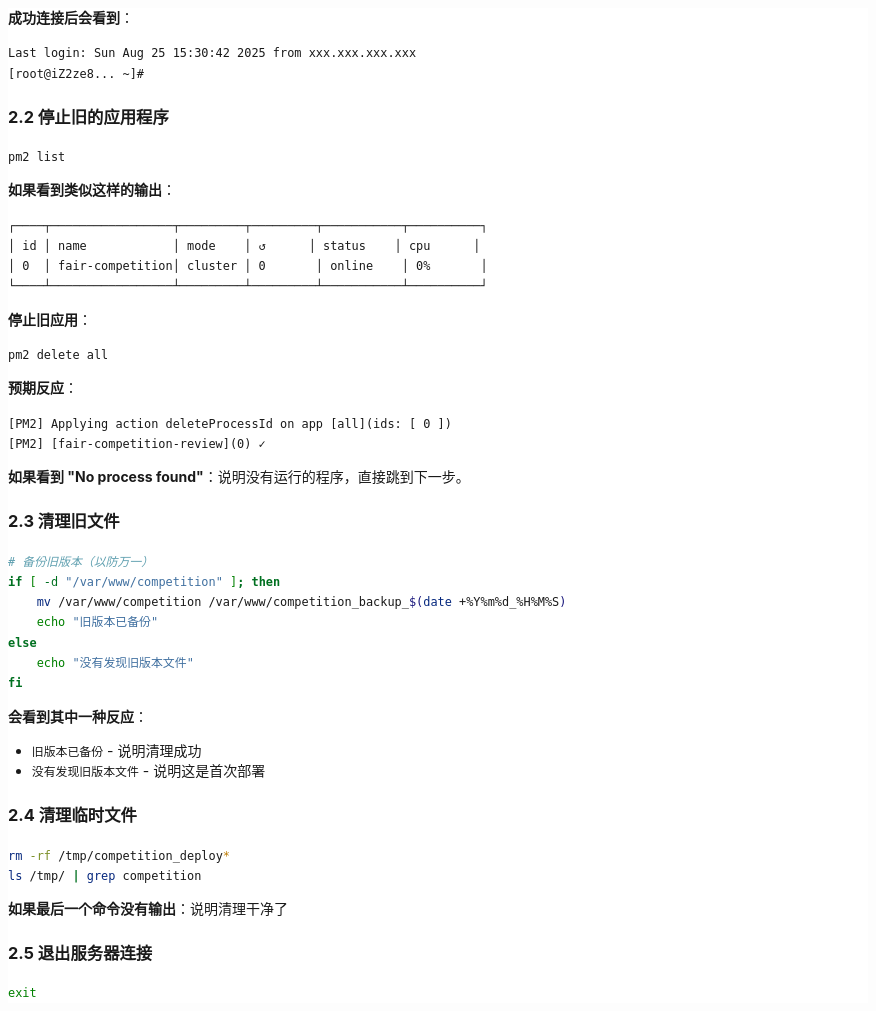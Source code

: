 **成功连接后会看到**：
```
Last login: Sun Aug 25 15:30:42 2025 from xxx.xxx.xxx.xxx
[root@iZ2ze8... ~]# 
```

### 2.2 停止旧的应用程序
```bash
pm2 list
```

**如果看到类似这样的输出**：
```
┌────┬─────────────────┬─────────┬─────────┬───────────┬──────────┐
│ id │ name            │ mode    │ ↺      │ status    │ cpu      │
│ 0  │ fair-competition│ cluster │ 0       │ online    │ 0%       │
└────┴─────────────────┴─────────┴─────────┴───────────┴──────────┘
```

**停止旧应用**：
```bash
pm2 delete all
```

**预期反应**：
```
[PM2] Applying action deleteProcessId on app [all](ids: [ 0 ])
[PM2] [fair-competition-review](0) ✓
```

**如果看到 "No process found"**：说明没有运行的程序，直接跳到下一步。

### 2.3 清理旧文件
```bash
# 备份旧版本（以防万一）
if [ -d "/var/www/competition" ]; then
    mv /var/www/competition /var/www/competition_backup_$(date +%Y%m%d_%H%M%S)
    echo "旧版本已备份"
else
    echo "没有发现旧版本文件"
fi
```

**会看到其中一种反应**：
- `旧版本已备份` - 说明清理成功
- `没有发现旧版本文件` - 说明这是首次部署

### 2.4 清理临时文件
```bash
rm -rf /tmp/competition_deploy*
ls /tmp/ | grep competition
```

**如果最后一个命令没有输出**：说明清理干净了

### 2.5 退出服务器连接
```bash
exit
```
